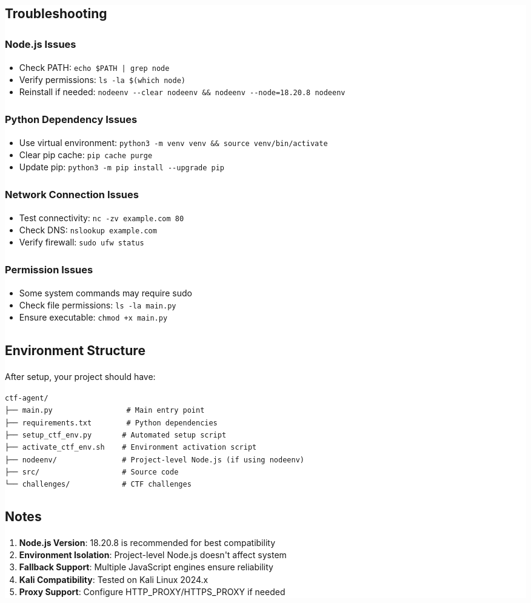 ## Troubleshooting

### Node.js Issues
- Check PATH: `echo $PATH | grep node`
- Verify permissions: `ls -la $(which node)`
- Reinstall if needed: `nodeenv --clear nodeenv && nodeenv --node=18.20.8 nodeenv`

### Python Dependency Issues
- Use virtual environment: `python3 -m venv venv && source venv/bin/activate`
- Clear pip cache: `pip cache purge`
- Update pip: `python3 -m pip install --upgrade pip`

### Network Connection Issues
- Test connectivity: `nc -zv example.com 80`
- Check DNS: `nslookup example.com`
- Verify firewall: `sudo ufw status`

### Permission Issues
- Some system commands may require sudo
- Check file permissions: `ls -la main.py`
- Ensure executable: `chmod +x main.py`

## Environment Structure

After setup, your project should have:
```
ctf-agent/
├── main.py                 # Main entry point
├── requirements.txt        # Python dependencies
├── setup_ctf_env.py       # Automated setup script
├── activate_ctf_env.sh    # Environment activation script
├── nodeenv/               # Project-level Node.js (if using nodeenv)
├── src/                   # Source code
└── challenges/            # CTF challenges
```

## Notes

1. **Node.js Version**: 18.20.8 is recommended for best compatibility
2. **Environment Isolation**: Project-level Node.js doesn't affect system
3. **Fallback Support**: Multiple JavaScript engines ensure reliability
4. **Kali Compatibility**: Tested on Kali Linux 2024.x
5. **Proxy Support**: Configure HTTP_PROXY/HTTPS_PROXY if needed
